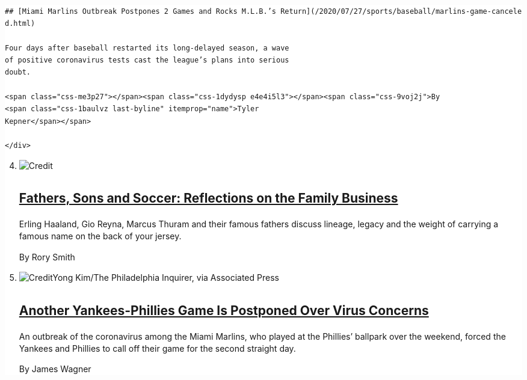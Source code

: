     ## [Miami Marlins Outbreak Postpones 2 Games and Rocks M.L.B.’s Return](/2020/07/27/sports/baseball/marlins-game-canceled.html)
    
    Four days after baseball restarted its long-delayed season, a wave
    of positive coronavirus tests cast the league’s plans into serious
    doubt.
    
    <span class="css-me3p27"></span><span class="css-1dydysp e4e4i5l3"></span><span class="css-9voj2j">By
    <span class="css-1baulvz last-byline" itemprop="name">Tyler
    Kepner</span></span>
    
    </div>

4.  ![<span class="css-1hhnwbi e1oaj3zl2"><span class="css-1dv1kvn">Credit</span></span>](https://static01.nyt.com/images/2020/07/27/reader-center/soccer-fathers-son-poster/soccer-fathers-son-poster-videoLarge.jpg)
    
    <div class="css-10wtrbd">
    
    ## [Fathers, Sons and Soccer: Reflections on the Family Business](/2020/07/28/sports/soccer/erling-haaland-gio-reyna-thuram.html)
    
    Erling Haaland, Gio Reyna, Marcus Thuram and their famous fathers
    discuss lineage, legacy and the weight of carrying a famous name on
    the back of your
    jersey.
    
    <span class="css-me3p27"></span><span class="css-1dydysp e4e4i5l3"></span><span class="css-9voj2j">By
    <span class="css-1baulvz last-byline" itemprop="name">Rory
    Smith</span></span>
    
    </div>

5.  ![<span class="css-1hhnwbi e1oaj3zl2"><span class="css-1dv1kvn">Credit</span>Yong
    Kim/The Philadelphia Inquirer, via Associated
    Press</span>](https://static01.nyt.com/images/2020/07/28/sports/28yankees1/28yankees1-videoLarge.jpg)
    
    <div class="css-10wtrbd">
    
    ## [Another Yankees-Phillies Game Is Postponed Over Virus Concerns](/2020/07/28/sports/baseball/yankees-phillies-postponed.html)
    
    An outbreak of the coronavirus among the Miami Marlins, who played
    at the Phillies’ ballpark over the weekend, forced the Yankees and
    Phillies to call off their game for the second straight
    day.
    
    <span class="css-me3p27"></span><span class="css-1dydysp e4e4i5l3"></span><span class="css-9voj2j">By
    <span class="css-1baulvz last-byline" itemprop="name">James
    Wagner</span></span>
    